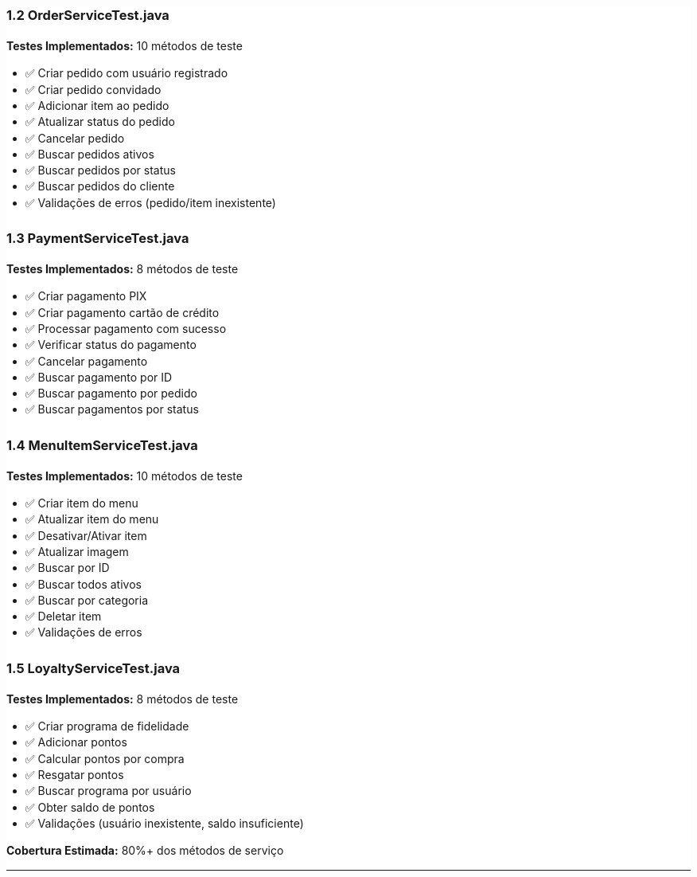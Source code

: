 ### 1.2 OrderServiceTest.java

**Testes Implementados:** 10 métodos de teste

- ✅ Criar pedido com usuário registrado
- ✅ Criar pedido convidado
- ✅ Adicionar item ao pedido
- ✅ Atualizar status do pedido
- ✅ Cancelar pedido
- ✅ Buscar pedidos ativos
- ✅ Buscar pedidos por status
- ✅ Buscar pedidos do cliente
- ✅ Validações de erros (pedido/item inexistente)

### 1.3 PaymentServiceTest.java

**Testes Implementados:** 8 métodos de teste

- ✅ Criar pagamento PIX
- ✅ Criar pagamento cartão de crédito
- ✅ Processar pagamento com sucesso
- ✅ Verificar status do pagamento
- ✅ Cancelar pagamento
- ✅ Buscar pagamento por ID
- ✅ Buscar pagamento por pedido
- ✅ Buscar pagamentos por status

### 1.4 MenuItemServiceTest.java

**Testes Implementados:** 10 métodos de teste

- ✅ Criar item do menu
- ✅ Atualizar item do menu
- ✅ Desativar/Ativar item
- ✅ Atualizar imagem
- ✅ Buscar por ID
- ✅ Buscar todos ativos
- ✅ Buscar por categoria
- ✅ Deletar item
- ✅ Validações de erros

### 1.5 LoyaltyServiceTest.java

**Testes Implementados:** 8 métodos de teste

- ✅ Criar programa de fidelidade
- ✅ Adicionar pontos
- ✅ Calcular pontos por compra
- ✅ Resgatar pontos
- ✅ Buscar programa por usuário
- ✅ Obter saldo de pontos
- ✅ Validações (usuário inexistente, saldo insuficiente)

**Cobertura Estimada:** 80%+ dos métodos de serviço

---
